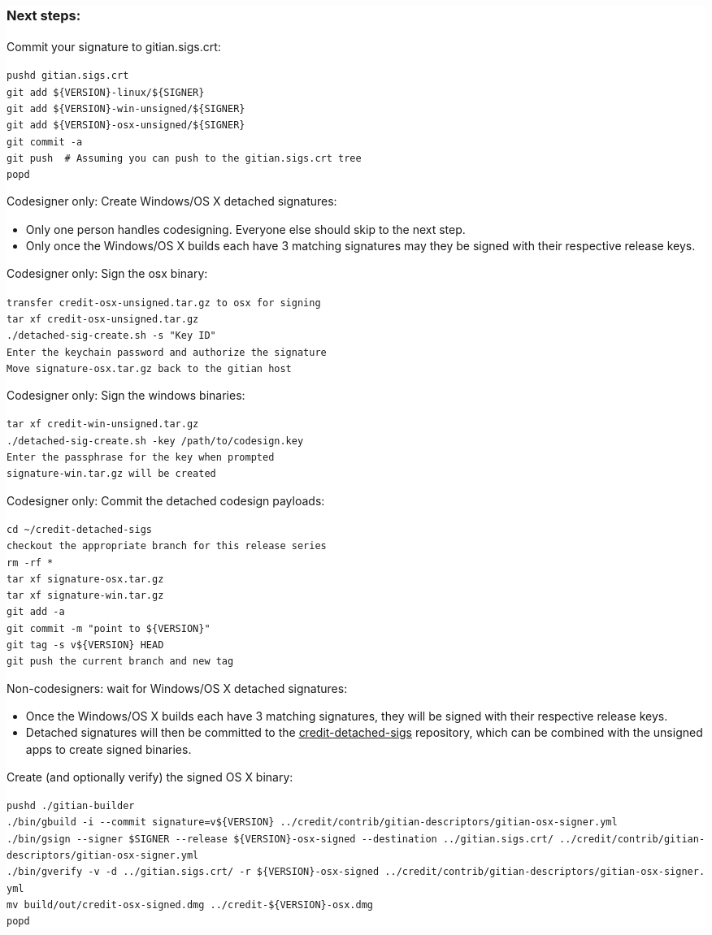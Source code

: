 ### Next steps:

Commit your signature to gitian.sigs.crt:

    pushd gitian.sigs.crt
    git add ${VERSION}-linux/${SIGNER}
    git add ${VERSION}-win-unsigned/${SIGNER}
    git add ${VERSION}-osx-unsigned/${SIGNER}
    git commit -a
    git push  # Assuming you can push to the gitian.sigs.crt tree
    popd

Codesigner only: Create Windows/OS X detached signatures:
- Only one person handles codesigning. Everyone else should skip to the next step.
- Only once the Windows/OS X builds each have 3 matching signatures may they be signed with their respective release keys.

Codesigner only: Sign the osx binary:

    transfer credit-osx-unsigned.tar.gz to osx for signing
    tar xf credit-osx-unsigned.tar.gz
    ./detached-sig-create.sh -s "Key ID"
    Enter the keychain password and authorize the signature
    Move signature-osx.tar.gz back to the gitian host

Codesigner only: Sign the windows binaries:

    tar xf credit-win-unsigned.tar.gz
    ./detached-sig-create.sh -key /path/to/codesign.key
    Enter the passphrase for the key when prompted
    signature-win.tar.gz will be created

Codesigner only: Commit the detached codesign payloads:

    cd ~/credit-detached-sigs
    checkout the appropriate branch for this release series
    rm -rf *
    tar xf signature-osx.tar.gz
    tar xf signature-win.tar.gz
    git add -a
    git commit -m "point to ${VERSION}"
    git tag -s v${VERSION} HEAD
    git push the current branch and new tag

Non-codesigners: wait for Windows/OS X detached signatures:

- Once the Windows/OS X builds each have 3 matching signatures, they will be signed with their respective release keys.
- Detached signatures will then be committed to the [credit-detached-sigs](https://github.com/credit-project/credit-detached-sigs) repository, which can be combined with the unsigned apps to create signed binaries.

Create (and optionally verify) the signed OS X binary:

    pushd ./gitian-builder
    ./bin/gbuild -i --commit signature=v${VERSION} ../credit/contrib/gitian-descriptors/gitian-osx-signer.yml
    ./bin/gsign --signer $SIGNER --release ${VERSION}-osx-signed --destination ../gitian.sigs.crt/ ../credit/contrib/gitian-descriptors/gitian-osx-signer.yml
    ./bin/gverify -v -d ../gitian.sigs.crt/ -r ${VERSION}-osx-signed ../credit/contrib/gitian-descriptors/gitian-osx-signer.yml
    mv build/out/credit-osx-signed.dmg ../credit-${VERSION}-osx.dmg
    popd
